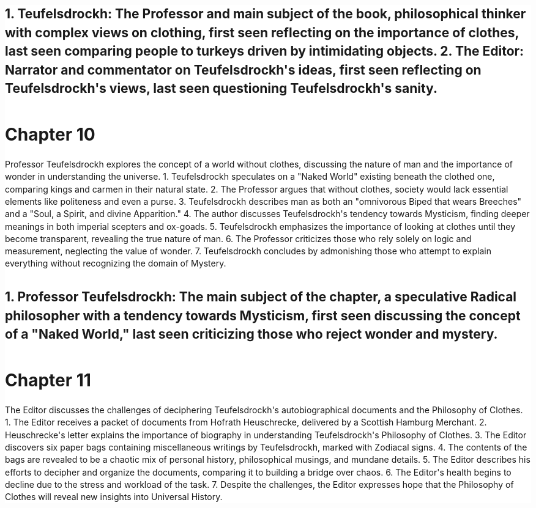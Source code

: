 <characters>1. Teufelsdrockh: The Professor and main subject of the book, philosophical thinker with complex views on clothing, first seen reflecting on the importance of clothes, last seen comparing people to turkeys driven by intimidating objects.
2. The Editor: Narrator and commentator on Teufelsdrockh's ideas, first seen reflecting on Teufelsdrockh's views, last seen questioning Teufelsdrockh's sanity.</characters>
----------------
# Chapter 10
<synopsis>
Professor Teufelsdrockh explores the concept of a world without clothes, discussing the nature of man and the importance of wonder in understanding the universe.
</synopsis>

<events>
1. Teufelsdrockh speculates on a "Naked World" existing beneath the clothed one, comparing kings and carmen in their natural state.
2. The Professor argues that without clothes, society would lack essential elements like politeness and even a purse.
3. Teufelsdrockh describes man as both an "omnivorous Biped that wears Breeches" and a "Soul, a Spirit, and divine Apparition."
4. The author discusses Teufelsdrockh's tendency towards Mysticism, finding deeper meanings in both imperial scepters and ox-goads.
5. Teufelsdrockh emphasizes the importance of looking at clothes until they become transparent, revealing the true nature of man.
6. The Professor criticizes those who rely solely on logic and measurement, neglecting the value of wonder.
7. Teufelsdrockh concludes by admonishing those who attempt to explain everything without recognizing the domain of Mystery.
</events>

<characters>1. Professor Teufelsdrockh: The main subject of the chapter, a speculative Radical philosopher with a tendency towards Mysticism, first seen discussing the concept of a "Naked World," last seen criticizing those who reject wonder and mystery.</characters>
----------------
# Chapter 11
<synopsis>
The Editor discusses the challenges of deciphering Teufelsdrockh's autobiographical documents and the Philosophy of Clothes.
</synopsis>

<events>
1. The Editor receives a packet of documents from Hofrath Heuschrecke, delivered by a Scottish Hamburg Merchant.
2. Heuschrecke's letter explains the importance of biography in understanding Teufelsdrockh's Philosophy of Clothes.
3. The Editor discovers six paper bags containing miscellaneous writings by Teufelsdrockh, marked with Zodiacal signs.
4. The contents of the bags are revealed to be a chaotic mix of personal history, philosophical musings, and mundane details.
5. The Editor describes his efforts to decipher and organize the documents, comparing it to building a bridge over chaos.
6. The Editor's health begins to decline due to the stress and workload of the task.
7. Despite the challenges, the Editor expresses hope that the Philosophy of Clothes will reveal new insights into Universal History.
</events>
